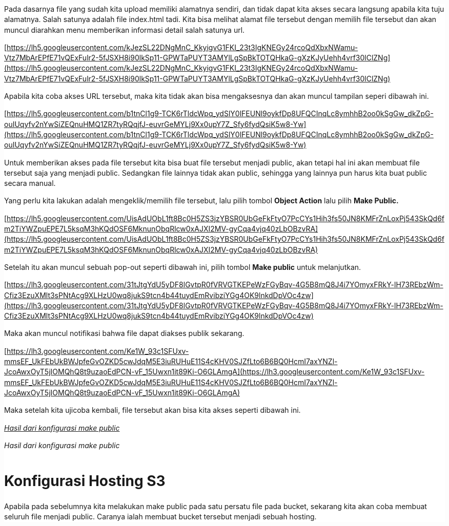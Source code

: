 Pada dasarnya file yang sudah kita upload memiliki alamatnya sendiri, dan tidak dapat kita akses secara langsung apabila kita tuju alamatnya. Salah satunya adalah file index.html tadi. Kita bisa melihat alamat file tersebut dengan memilih file tersebut dan akan muncul diarahkan menu memberikan informasi detail salah satunya url.

[https://lh5.googleusercontent.com/kJezSL22DNgMnC_KkyigvG1FKI_23t3IgKNEGy24rcoQdXbxNWamu-Vtz7MbArEPfE71vQExFulr2-5fJSXH8i90lkSp11-GPWTaPUYT3AMYlLgSpBkTOTQHkaG-gXzKJyUehh4vrf30lClZNg](https://lh5.googleusercontent.com/kJezSL22DNgMnC_KkyigvG1FKI_23t3IgKNEGy24rcoQdXbxNWamu-Vtz7MbArEPfE71vQExFulr2-5fJSXH8i90lkSp11-GPWTaPUYT3AMYlLgSpBkTOTQHkaG-gXzKJyUehh4vrf30lClZNg)

Apabila kita coba akses URL tersebut, maka kita tidak akan bisa mengaksesnya dan akan muncul tampilan seperi dibawah ini.

[https://lh5.googleusercontent.com/b1tnCl1g9-TCK6rTldcWpq_ydSlY0lFEUNl9oykfDp8UFQCInqLc8ymhhB2oo0kSgGw_dkZpG-ouIUqyfv2nYwSiZEQnuHMQ1ZR7tyRQqjfJ-euvrGeMYLj9Xx0upY7Z_Sfy6fydQsiK5w8-Yw](https://lh5.googleusercontent.com/b1tnCl1g9-TCK6rTldcWpq_ydSlY0lFEUNl9oykfDp8UFQCInqLc8ymhhB2oo0kSgGw_dkZpG-ouIUqyfv2nYwSiZEQnuHMQ1ZR7tyRQqjfJ-euvrGeMYLj9Xx0upY7Z_Sfy6fydQsiK5w8-Yw)

Untuk memberikan akses pada file tersebut kita bisa buat file tersebut menjadi public, akan tetapi hal ini akan membuat file tersebut saja yang menjadi public. Sedangkan file lainnya tidak akan public, sehingga yang lainnya pun harus kita buat public secara manual.

Yang perlu kita lakukan adalah mengeklik/memilih file tersebut, lalu pilih tombol **Object Action** lalu pilih **Make Public.**

[https://lh5.googleusercontent.com/UisAdUObL1ft8Bc0H5ZS3jzYBSR0UbGeFkFtyO7PcCYs1Hih3fs50JN8KMFrZnLoxPj543SkQd6fm2TiYWZpuEPE7L5ksqM3hKQdOSF6MknunObqRlcw0xAJXI2MV-gyCqa4vjq40zLbOBzvRA](https://lh5.googleusercontent.com/UisAdUObL1ft8Bc0H5ZS3jzYBSR0UbGeFkFtyO7PcCYs1Hih3fs50JN8KMFrZnLoxPj543SkQd6fm2TiYWZpuEPE7L5ksqM3hKQdOSF6MknunObqRlcw0xAJXI2MV-gyCqa4vjq40zLbOBzvRA)

Setelah itu akan muncul sebuah pop-out seperti dibawah ini, pilih tombol **Make public** untuk melanjutkan.

[https://lh3.googleusercontent.com/31tJtgYdU5yDF8lGvtpR0fVRVGTKEPeWzFGyBqv-4G5B8mQ8J4i7YOmyxFRkY-lH73REbzWm-Cfiz3EzuXMlt3sPNtAcg9XLHzU0wq8jukS9tcn4b44tuydEmRvibziYGg4OK9lnkdDpVOc4zw](https://lh3.googleusercontent.com/31tJtgYdU5yDF8lGvtpR0fVRVGTKEPeWzFGyBqv-4G5B8mQ8J4i7YOmyxFRkY-lH73REbzWm-Cfiz3EzuXMlt3sPNtAcg9XLHzU0wq8jukS9tcn4b44tuydEmRvibziYGg4OK9lnkdDpVOc4zw)

Maka akan muncul notifikasi bahwa file dapat diakses publik sekarang.

[https://lh3.googleusercontent.com/Ke1W_93c1SFUxv-mmsEF_UkFEbUkBWJpfeGvOZKD5cwJdqM5E3iuRUHuE11S4cKHV0SJZfLto6B6BQ0HcmI7axYNZl-JcoAwxOyT5jIOMQhQ8t9uzaoEdPCN-vF_15Uwxn1it89Ki-O6GLAmgA](https://lh3.googleusercontent.com/Ke1W_93c1SFUxv-mmsEF_UkFEbUkBWJpfeGvOZKD5cwJdqM5E3iuRUHuE11S4cKHV0SJZfLto6B6BQ0HcmI7axYNZl-JcoAwxOyT5jIOMQhQ8t9uzaoEdPCN-vF_15Uwxn1it89Ki-O6GLAmgA)

Maka setelah kita ujicoba kembali, file tersebut akan bisa kita akses seperti dibawah ini.

[*Hasil dari konfigurasi make public*](https://lh4.googleusercontent.com/b_rIBhXBVgs_SXBPZ0VenxrnuCvCAoiU49IorWBTo0l1EN8uMVNYndSWgH29pbZOROWIPr7ETzbIybEvSCVVcmWl56WrrkOPllIwnWZDbSBVsY_2Ef4nQHxcGH-KuKvhgSPJHMKgRFRIqQstyA)

*Hasil dari konfigurasi make public*

# **Konfigurasi Hosting S3**

Apabila pada sebelumnya kita melakukan make public pada satu persatu file pada bucket, sekarang kita akan coba membuat seluruh file menjadi public. Caranya ialah membuat bucket tersebut menjadi sebuah hosting.
